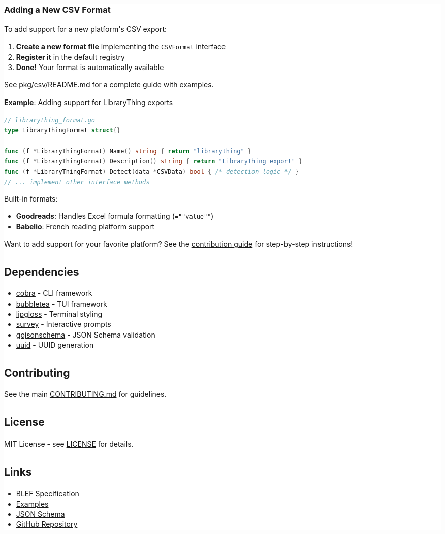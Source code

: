 ### Adding a New CSV Format

To add support for a new platform's CSV export:

1. **Create a new format file** implementing the `CSVFormat` interface
2. **Register it** in the default registry
3. **Done!** Your format is automatically available

See [pkg/csv/README.md](pkg/csv/README.md) for a complete guide with examples.

**Example**: Adding support for LibraryThing exports

```go
// librarything_format.go
type LibraryThingFormat struct{}

func (f *LibraryThingFormat) Name() string { return "librarything" }
func (f *LibraryThingFormat) Description() string { return "LibraryThing export" }
func (f *LibraryThingFormat) Detect(data *CSVData) bool { /* detection logic */ }
// ... implement other interface methods
```

Built-in formats:
- **Goodreads**: Handles Excel formula formatting (`=""value""`)
- **Babelio**: French reading platform support

Want to add support for your favorite platform? See the [contribution guide](pkg/csv/README.md) for step-by-step instructions!

## Dependencies

- [cobra](https://github.com/spf13/cobra) - CLI framework
- [bubbletea](https://github.com/charmbracelet/bubbletea) - TUI framework
- [lipgloss](https://github.com/charmbracelet/lipgloss) - Terminal styling
- [survey](https://github.com/AlecAivazis/survey) - Interactive prompts
- [gojsonschema](https://github.com/xeipuuv/gojsonschema) - JSON Schema validation
- [uuid](https://github.com/google/uuid) - UUID generation

## Contributing

See the main [CONTRIBUTING.md](../../CONTRIBUTING.md) for guidelines.

## License

MIT License - see [LICENSE](../../LICENSE) for details.

## Links

- [BLEF Specification](../../docs/SPECIFICATION.md)
- [Examples](../../examples/)
- [JSON Schema](../../schema/)
- [GitHub Repository](https://github.com/yoanbernabeu/BLEF)

